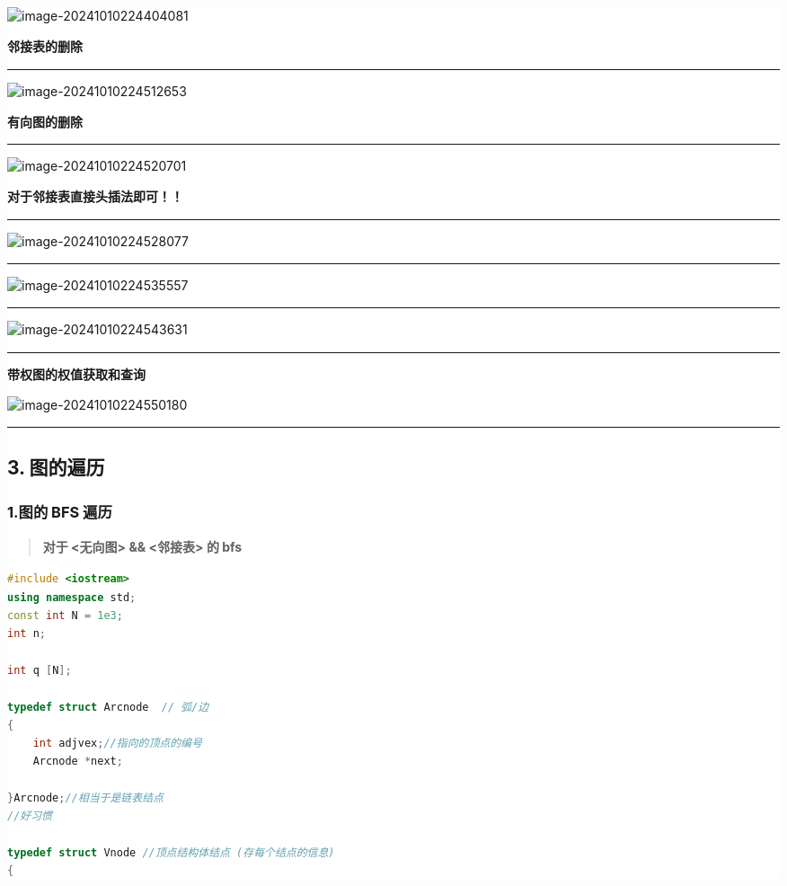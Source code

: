 ![image-20241010224404081](https://cdn.jsdelivr.net/gh/kasahuki/os_test@main/img/image-20241010224404081.png)

**邻接表的删除**

---



 ![image-20241010224512653](https://cdn.jsdelivr.net/gh/kasahuki/os_test@main/img/image-20241010224512653.png)

**有向图的删除**

---

![image-20241010224520701](https://cdn.jsdelivr.net/gh/kasahuki/os_test@main/img/image-20241010224520701.png)

**对于邻接表直接头插法即可！！**

---

![image-20241010224528077](https://cdn.jsdelivr.net/gh/kasahuki/os_test@main/img/image-20241010224528077.png)



---



![image-20241010224535557](https://cdn.jsdelivr.net/gh/kasahuki/os_test@main/img/image-20241010224535557.png)

---

![image-20241010224543631](https://cdn.jsdelivr.net/gh/kasahuki/os_test@main/img/image-20241010224543631.png)

---



**带权图的权值获取和查询**

![image-20241010224550180](https://cdn.jsdelivr.net/gh/kasahuki/os_test@main/img/image-20241010224550180.png)

---



## 3. 图的遍历

### 1.图的 BFS 遍历

> **对于  <无向图>  && <邻接表>  的 bfs**

~~~C++
#include <iostream>
using namespace std;
const int N = 1e3;
int n;

int q [N];

typedef struct Arcnode  // 弧/边
{
    int adjvex;//指向的顶点的编号
    Arcnode *next;
    
}Arcnode;//相当于是链表结点
//好习惯

typedef struct Vnode //顶点结构体结点 (存每个结点的信息)
{
~~~
